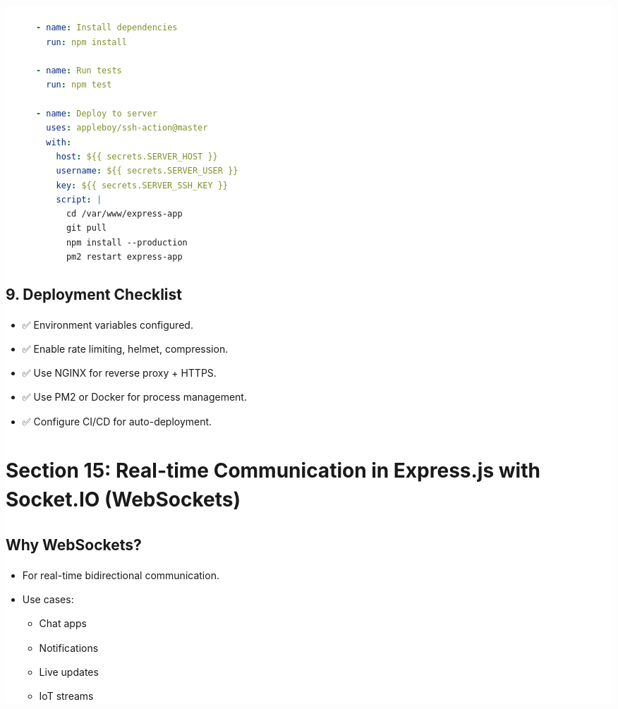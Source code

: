 ```yaml

      - name: Install dependencies
        run: npm install

      - name: Run tests
        run: npm test

      - name: Deploy to server
        uses: appleboy/ssh-action@master
        with:
          host: ${{ secrets.SERVER_HOST }}
          username: ${{ secrets.SERVER_USER }}
          key: ${{ secrets.SERVER_SSH_KEY }}
          script: |
            cd /var/www/express-app
            git pull
            npm install --production
            pm2 restart express-app
```

 

## 9\. Deployment Checklist

-   ✅ Environment variables configured.
    
-   ✅ Enable rate limiting, helmet, compression.
    
-   ✅ Use NGINX for reverse proxy + HTTPS.
    
-   ✅ Use PM2 or Docker for process management.
    
-   ✅ Configure CI/CD for auto-deployment.
    
    

 


# Section 15: Real-time Communication in Express.js with Socket.IO (WebSockets)

 

## Why WebSockets?

-   For real-time bidirectional communication.
    
-   Use cases:
    
    -   Chat apps
        
    -   Notifications
        
    -   Live updates
        
    -   IoT streams
        